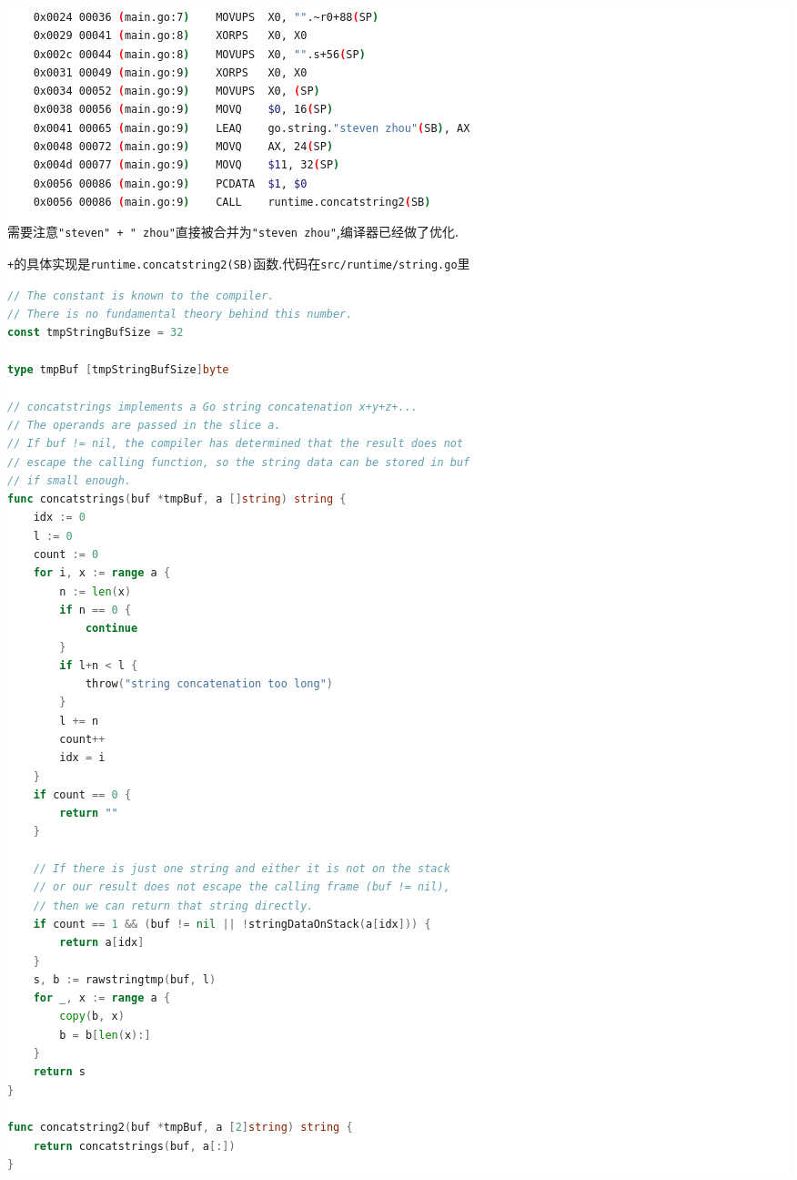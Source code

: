 ``` bash
	0x0024 00036 (main.go:7)	MOVUPS	X0, "".~r0+88(SP)
	0x0029 00041 (main.go:8)	XORPS	X0, X0
	0x002c 00044 (main.go:8)	MOVUPS	X0, "".s+56(SP)
	0x0031 00049 (main.go:9)	XORPS	X0, X0
	0x0034 00052 (main.go:9)	MOVUPS	X0, (SP)
	0x0038 00056 (main.go:9)	MOVQ	$0, 16(SP)
	0x0041 00065 (main.go:9)	LEAQ	go.string."steven zhou"(SB), AX
	0x0048 00072 (main.go:9)	MOVQ	AX, 24(SP)
	0x004d 00077 (main.go:9)	MOVQ	$11, 32(SP)
	0x0056 00086 (main.go:9)	PCDATA	$1, $0
	0x0056 00086 (main.go:9)	CALL	runtime.concatstring2(SB)
```
需要注意`"steven" + " zhou"`直接被合并为`"steven zhou"`,编译器已经做了优化.

`+`的具体实现是`runtime.concatstring2(SB)`函数.代码在`src/runtime/string.go`里
``` go
// The constant is known to the compiler.
// There is no fundamental theory behind this number.
const tmpStringBufSize = 32

type tmpBuf [tmpStringBufSize]byte

// concatstrings implements a Go string concatenation x+y+z+...
// The operands are passed in the slice a.
// If buf != nil, the compiler has determined that the result does not
// escape the calling function, so the string data can be stored in buf
// if small enough.
func concatstrings(buf *tmpBuf, a []string) string {
	idx := 0
	l := 0
	count := 0
	for i, x := range a {
		n := len(x)
		if n == 0 {
			continue
		}
		if l+n < l {
			throw("string concatenation too long")
		}
		l += n
		count++
		idx = i
	}
	if count == 0 {
		return ""
	}

	// If there is just one string and either it is not on the stack
	// or our result does not escape the calling frame (buf != nil),
	// then we can return that string directly.
	if count == 1 && (buf != nil || !stringDataOnStack(a[idx])) {
		return a[idx]
	}
	s, b := rawstringtmp(buf, l)
	for _, x := range a {
		copy(b, x)
		b = b[len(x):]
	}
	return s
}

func concatstring2(buf *tmpBuf, a [2]string) string {
	return concatstrings(buf, a[:])
}
```